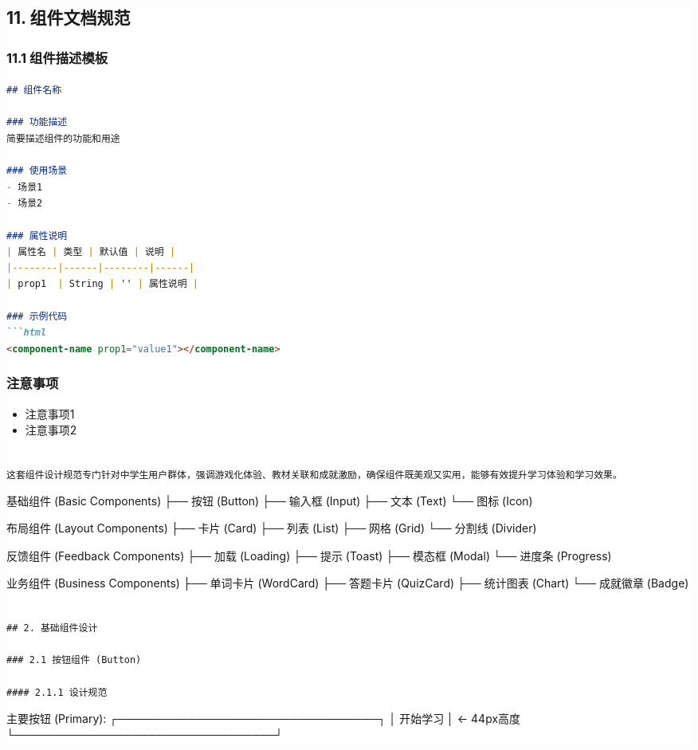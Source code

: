 ## 11. 组件文档规范

### 11.1 组件描述模板
```markdown
## 组件名称

### 功能描述
简要描述组件的功能和用途

### 使用场景
- 场景1
- 场景2

### 属性说明
| 属性名 | 类型 | 默认值 | 说明 |
|--------|------|--------|------|
| prop1  | String | '' | 属性说明 |

### 示例代码
```html
<component-name prop1="value1"></component-name>
```

### 注意事项
- 注意事项1
- 注意事项2
```

这套组件设计规范专门针对中学生用户群体，强调游戏化体验、教材关联和成就激励，确保组件既美观又实用，能够有效提升学习体验和学习效果。
```
基础组件 (Basic Components)
├── 按钮 (Button)
├── 输入框 (Input)
├── 文本 (Text)
└── 图标 (Icon)

布局组件 (Layout Components)
├── 卡片 (Card)
├── 列表 (List)
├── 网格 (Grid)
└── 分割线 (Divider)

反馈组件 (Feedback Components)
├── 加载 (Loading)
├── 提示 (Toast)
├── 模态框 (Modal)
└── 进度条 (Progress)

业务组件 (Business Components)
├── 单词卡片 (WordCard)
├── 答题卡片 (QuizCard)
├── 统计图表 (Chart)
└── 成就徽章 (Badge)
```

## 2. 基础组件设计

### 2.1 按钮组件 (Button)

#### 2.1.1 设计规范
```
主要按钮 (Primary):
┌─────────────────────────────────┐
│            开始学习              │  ← 44px高度
└─────────────────────────────────┘